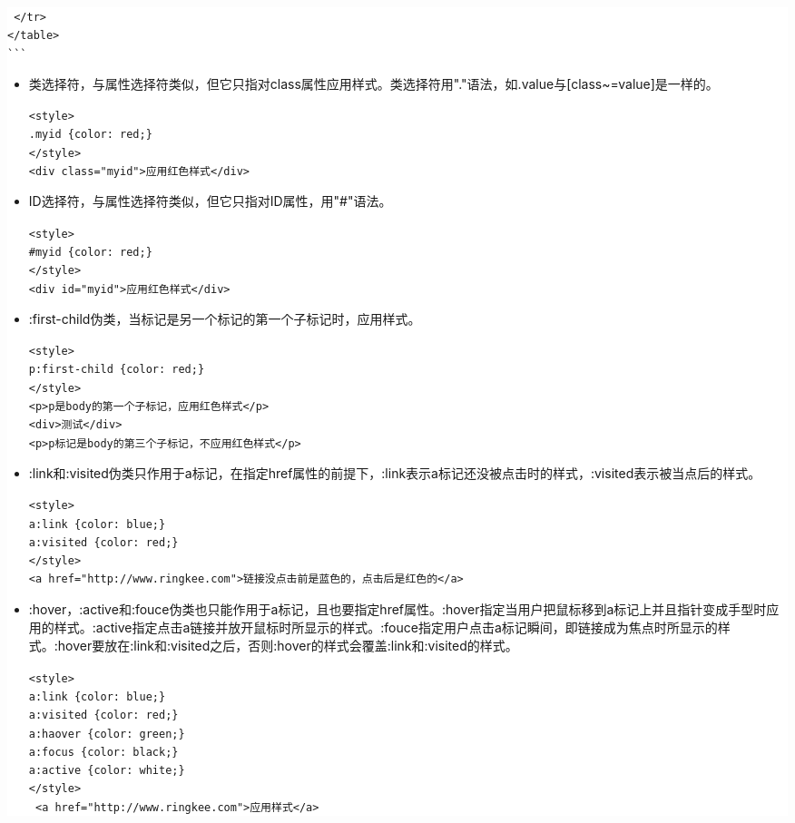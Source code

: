      </tr>
    </table>
    ```

*   类选择符，与属性选择符类似，但它只指对class属性应用样式。类选择符用"."语法，如.value与[class~=value]是一样的。

    ```
    <style>
    .myid {color: red;}
    </style>
    <div class="myid">应用红色样式</div>
    ```

*   ID选择符，与属性选择符类似，但它只指对ID属性，用"#"语法。

    ```
    <style>
    #myid {color: red;}
    </style>
    <div id="myid">应用红色样式</div>
    ```

*   :first-child伪类，当标记是另一个标记的第一个子标记时，应用样式。

    ```
    <style>
    p:first-child {color: red;}
    </style>
    <p>p是body的第一个子标记，应用红色样式</p>
    <div>测试</div>
    <p>p标记是body的第三个子标记，不应用红色样式</p>
    ```

*   :link和:visited伪类只作用于a标记，在指定href属性的前提下，:link表示a标记还没被点击时的样式，:visited表示被当点后的样式。

    ```
    <style>
    a:link {color: blue;}
    a:visited {color: red;}
    </style>
    <a href="http://www.ringkee.com">链接没点击前是蓝色的，点击后是红色的</a>
    ```

*   :hover，:active和:fouce伪类也只能作用于a标记，且也要指定href属性。:hover指定当用户把鼠标移到a标记上并且指针变成手型时应用的样式。:active指定点击a链接并放开鼠标时所显示的样式。:fouce指定用户点击a标记瞬间，即链接成为焦点时所显示的样式。:hover要放在:link和:visited之后，否则:hover的样式会覆盖:link和:visited的样式。

    ```
    <style>
    a:link {color: blue;}
    a:visited {color: red;}
    a:haover {color: green;}
    a:focus {color: black;}
    a:active {color: white;}
    </style>
     <a href="http://www.ringkee.com">应用样式</a>
    ```
